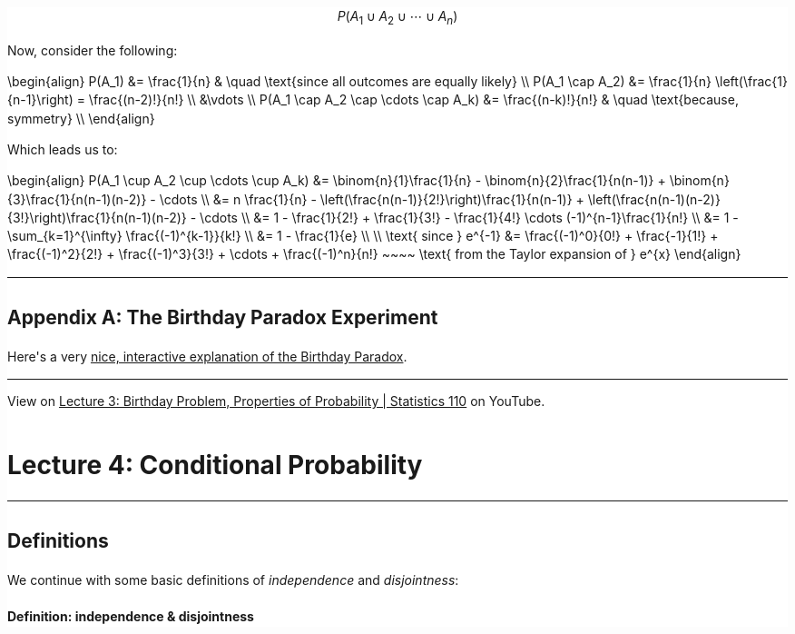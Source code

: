 $$ P(A_1 \cup A_2 \cup \cdots \cup A_n) $$

Now, consider the following:

\begin\{align\}
     P(A_1) &= \frac{1}{n} & \quad \text{since all outcomes are equally likely}
\\\\
     P(A_1 \cap A_2) &= \frac{1}{n} \left(\frac{1}{n-1}\right) =
\frac{(n-2)!}{n!}        \\\\
     &\vdots \\\\
     P(A_1 \cap A_2 \cap \cdots \cap A_k) &= \frac{(n-k)!}{n!} & \quad
\text{because, symmetry} \\\\
\end\{align\}

Which leads us to:

\begin{align}
    P(A_1 \cup A_2 \cup \cdots \cup A_k) &= \binom{n}{1}\frac{1}{n} -
\binom{n}{2}\frac{1}{n(n-1)} + \binom{n}{3}\frac{1}{n(n-1)(n-2)} - \cdots \\\\
    &=  n \frac{1}{n} - \left(\frac{n(n-1)}{2!}\right)\frac{1}{n(n-1)} +
\left(\frac{n(n-1)(n-2)}{3!}\right)\frac{1}{n(n-1)(n-2)} - \cdots \\\\
    &= 1 - \frac{1}{2!} + \frac{1}{3!} - \frac{1}{4!} \cdots
(-1)^{n-1}\frac{1}{n!} \\\\
    &= 1 - \sum_{k=1}^{\infty} \frac{(-1)^{k-1}}{k!} \\\\
    &= 1 - \frac{1}{e} \\\\
    \\\\
    \text{ since } e^{-1} &= \frac{(-1)^0}{0!} + \frac{-1}{1!} +
\frac{(-1)^2}{2!} + \frac{(-1)^3}{3!} + \cdots + \frac{(-1)^n}{n!} ~~~~ \text{
from the Taylor expansion of } e^{x}
\end{align}

----

## Appendix A: The Birthday Paradox Experiment

Here's a very [nice, interactive explanation of the Birthday
Paradox](http://bit.ly/2NUDoPa).

----

View on [Lecture 3: Birthday Problem, Properties of Probability | Statistics
110](http://bit.ly/2N0zO5R) on YouTube.


# Lecture 4: Conditional Probability

----

## Definitions

We continue with some basic definitions of _independence_ and _disjointness_:

#### Definition: independence &amp; disjointness
